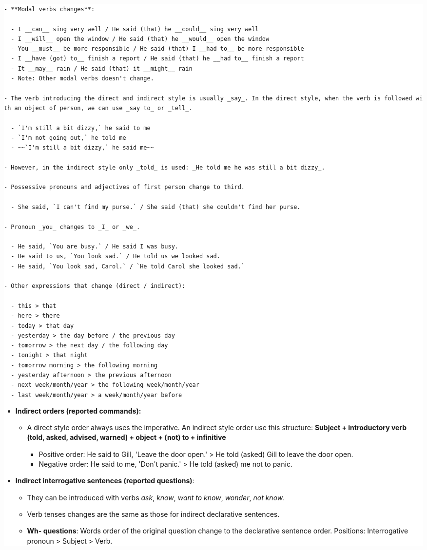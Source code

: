     - **Modal verbs changes**:

      - I __can__ sing very well / He said (that) he __could__ sing very well
      - I __will__ open the window / He said (that) he __would__ open the window
      - You __must__ be more responsible / He said (that) I __had to__ be more responsible
      - I __have (got) to__ finish a report / He said (that) he __had to__ finish a report
      - It __may__ rain / He said (that) it __might__ rain
      - Note: Other modal verbs doesn't change.

    - The verb introducing the direct and indirect style is usually _say_. In the direct style, when the verb is followed with an object of person, we can use _say to_ or _tell_.

      - `I'm still a bit dizzy,` he said to me
      - `I'm not going out,` he told me
      - ~~`I'm still a bit dizzy,` he said me~~

    - However, in the indirect style only _told_ is used: _He told me he was still a bit dizzy_.

    - Possessive pronouns and adjectives of first person change to third.

      - She said, `I can't find my purse.` / She said (that) she couldn't find her purse.

    - Pronoun _you_ changes to _I_ or _we_.

      - He said, `You are busy.` / He said I was busy.
      - He said to us, `You look sad.` / He told us we looked sad.
      - He said, `You look sad, Carol.` / `He told Carol she looked sad.`

    - Other expressions that change (direct / indirect):

      - this > that
      - here > there
      - today > that day
      - yesterday > the day before / the previous day
      - tomorrow > the next day / the following day
      - tonight > that night
      - tomorrow morning > the following morning
      - yesterday afternoon > the previous afternoon
      - next week/month/year > the following week/month/year
      - last week/month/year > a week/month/year before

  - **Indirect orders (reported commands):**

    - A direct style order always uses the imperative. An indirect style order use this structure: **Subject + introductory verb (told, asked, advised, warned) + object + (not) to + infinitive**
      
      - Positive order: He said to Gill, 'Leave the door open.' > He told (asked) Gill to leave the door open.
      - Negative order: He said to me, 'Don't panic.' > He told (asked) me not to panic.

  - **Indirect interrogative sentences (reported questions)**: 

    - They can be introduced with verbs _ask_, _know_, _want to know_, _wonder_, _not know_.

    - Verb tenses changes are the same as those for indirect declarative sentences.

    - **Wh- questions**: Words order of the original question change to the declarative sentence order. Positions: Interrogative pronoun > Subject > Verb.
